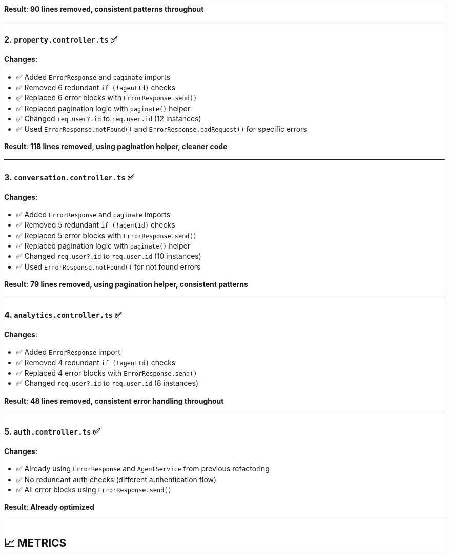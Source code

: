 **Result**: **90 lines removed, consistent patterns throughout**

---

### 2. `property.controller.ts` ✅
**Changes**:
- ✅ Added `ErrorResponse` and `paginate` imports
- ✅ Removed 6 redundant `if (!agentId)` checks
- ✅ Replaced 6 error blocks with `ErrorResponse.send()`
- ✅ Replaced pagination logic with `paginate()` helper
- ✅ Changed `req.user?.id` to `req.user.id` (12 instances)
- ✅ Used `ErrorResponse.notFound()` and `ErrorResponse.badRequest()` for specific errors

**Result**: **118 lines removed, using pagination helper, cleaner code**

---

### 3. `conversation.controller.ts` ✅
**Changes**:
- ✅ Added `ErrorResponse` and `paginate` imports
- ✅ Removed 5 redundant `if (!agentId)` checks
- ✅ Replaced 5 error blocks with `ErrorResponse.send()`
- ✅ Replaced pagination logic with `paginate()` helper
- ✅ Changed `req.user?.id` to `req.user.id` (10 instances)
- ✅ Used `ErrorResponse.notFound()` for not found errors

**Result**: **79 lines removed, using pagination helper, consistent patterns**

---

### 4. `analytics.controller.ts` ✅
**Changes**:
- ✅ Added `ErrorResponse` import
- ✅ Removed 4 redundant `if (!agentId)` checks
- ✅ Replaced 4 error blocks with `ErrorResponse.send()`
- ✅ Changed `req.user?.id` to `req.user.id` (8 instances)

**Result**: **48 lines removed, consistent error handling throughout**

---

### 5. `auth.controller.ts` ✅
**Changes**:
- ✅ Already using `ErrorResponse` and `AgentService` from previous refactoring
- ✅ No redundant auth checks (different authentication flow)
- ✅ All error blocks using `ErrorResponse.send()`

**Result**: **Already optimized**

---

## 📈 METRICS
